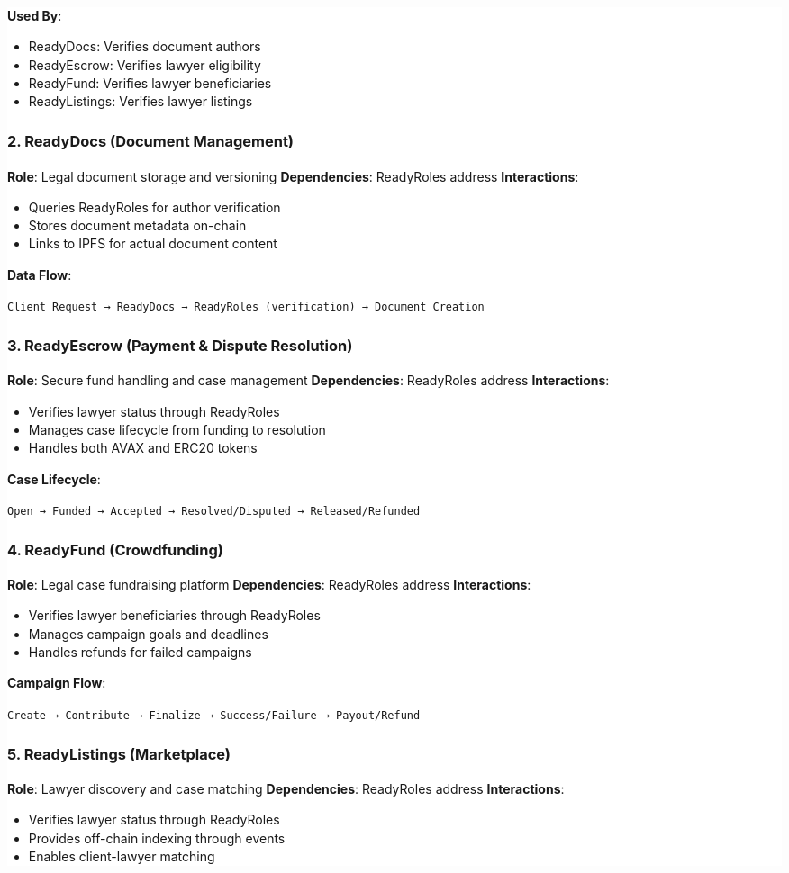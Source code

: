 **Used By**:
- ReadyDocs: Verifies document authors
- ReadyEscrow: Verifies lawyer eligibility
- ReadyFund: Verifies lawyer beneficiaries
- ReadyListings: Verifies lawyer listings

### 2. ReadyDocs (Document Management)
**Role**: Legal document storage and versioning
**Dependencies**: ReadyRoles address
**Interactions**:
- Queries ReadyRoles for author verification
- Stores document metadata on-chain
- Links to IPFS for actual document content

**Data Flow**:
```
Client Request → ReadyDocs → ReadyRoles (verification) → Document Creation
```

### 3. ReadyEscrow (Payment & Dispute Resolution)
**Role**: Secure fund handling and case management
**Dependencies**: ReadyRoles address
**Interactions**:
- Verifies lawyer status through ReadyRoles
- Manages case lifecycle from funding to resolution
- Handles both AVAX and ERC20 tokens

**Case Lifecycle**:
```
Open → Funded → Accepted → Resolved/Disputed → Released/Refunded
```

### 4. ReadyFund (Crowdfunding)
**Role**: Legal case fundraising platform
**Dependencies**: ReadyRoles address
**Interactions**:
- Verifies lawyer beneficiaries through ReadyRoles
- Manages campaign goals and deadlines
- Handles refunds for failed campaigns

**Campaign Flow**:
```
Create → Contribute → Finalize → Success/Failure → Payout/Refund
```

### 5. ReadyListings (Marketplace)
**Role**: Lawyer discovery and case matching
**Dependencies**: ReadyRoles address
**Interactions**:
- Verifies lawyer status through ReadyRoles
- Provides off-chain indexing through events
- Enables client-lawyer matching
